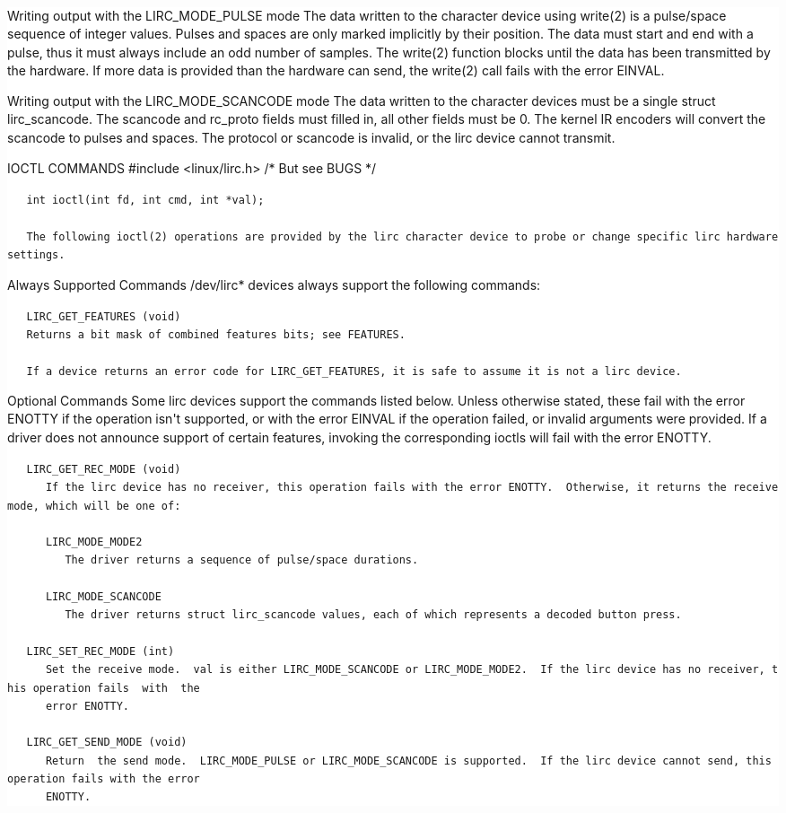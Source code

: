    Writing output with the LIRC_MODE_PULSE mode
       The  data  written to the character device using write(2) is a pulse/space sequence of integer values.  Pulses and spaces are only marked implicitly by
       their position.	The data must start and end with a pulse, thus it must always include an odd number of samples.	 The write(2)  function	 blocks	 until
       the data has been transmitted by the hardware.  If more data is provided than the hardware can send, the write(2) call fails with the error EINVAL.

   Writing output with the LIRC_MODE_SCANCODE mode
       The  data  written  to  the character devices must be a single struct lirc_scancode.  The scancode and rc_proto fields must filled in, all other fields
       must be 0.  The kernel IR encoders will convert the scancode to pulses and spaces.  The protocol or scancode is invalid,	 or  the  lirc	device	cannot
       transmit.

IOCTL COMMANDS
       #include <linux/lirc.h>	  /* But see BUGS */

       int ioctl(int fd, int cmd, int *val);

       The following ioctl(2) operations are provided by the lirc character device to probe or change specific lirc hardware settings.

   Always Supported Commands
       /dev/lirc* devices always support the following commands:

       LIRC_GET_FEATURES (void)
	   Returns a bit mask of combined features bits; see FEATURES.

       If a device returns an error code for LIRC_GET_FEATURES, it is safe to assume it is not a lirc device.

   Optional Commands
       Some  lirc  devices  support the commands listed below.	Unless otherwise stated, these fail with the error ENOTTY if the operation isn't supported, or
       with the error EINVAL if the operation failed, or invalid arguments were provided.  If a driver does not announce support of certain features, invoking
       the corresponding ioctls will fail with the error ENOTTY.

       LIRC_GET_REC_MODE (void)
	      If the lirc device has no receiver, this operation fails with the error ENOTTY.  Otherwise, it returns the receive mode, which will be one of:

	      LIRC_MODE_MODE2
		     The driver returns a sequence of pulse/space durations.

	      LIRC_MODE_SCANCODE
		     The driver returns struct lirc_scancode values, each of which represents a decoded button press.

       LIRC_SET_REC_MODE (int)
	      Set the receive mode.  val is either LIRC_MODE_SCANCODE or LIRC_MODE_MODE2.  If the lirc device has no receiver, this operation fails  with  the
	      error ENOTTY.

       LIRC_GET_SEND_MODE (void)
	      Return  the send mode.  LIRC_MODE_PULSE or LIRC_MODE_SCANCODE is supported.  If the lirc device cannot send, this operation fails with the error
	      ENOTTY.
